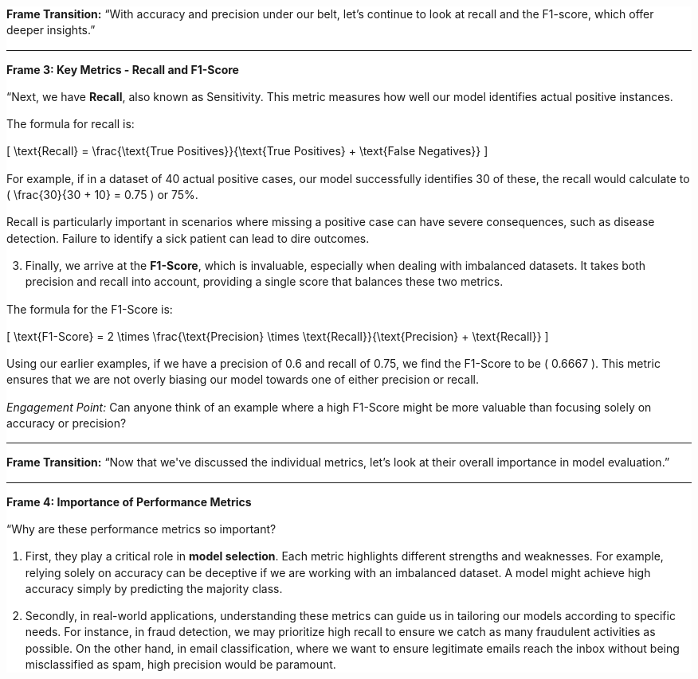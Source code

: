 
**Frame Transition:** “With accuracy and precision under our belt, let’s continue to look at recall and the F1-score, which offer deeper insights.”

---

**Frame 3: Key Metrics - Recall and F1-Score**

“Next, we have **Recall**, also known as Sensitivity. This metric measures how well our model identifies actual positive instances. 

The formula for recall is:

\[
\text{Recall} = \frac{\text{True Positives}}{\text{True Positives} + \text{False Negatives}}
\]

For example, if in a dataset of 40 actual positive cases, our model successfully identifies 30 of these, the recall would calculate to \( \frac{30}{30 + 10} = 0.75 \) or 75%. 

Recall is particularly important in scenarios where missing a positive case can have severe consequences, such as disease detection. Failure to identify a sick patient can lead to dire outcomes.

3. Finally, we arrive at the **F1-Score**, which is invaluable, especially when dealing with imbalanced datasets. It takes both precision and recall into account, providing a single score that balances these two metrics.

The formula for the F1-Score is:

\[
\text{F1-Score} = 2 \times \frac{\text{Precision} \times \text{Recall}}{\text{Precision} + \text{Recall}}
\]

Using our earlier examples, if we have a precision of 0.6 and recall of 0.75, we find the F1-Score to be \( 0.6667 \). This metric ensures that we are not overly biasing our model towards one of either precision or recall.

*Engagement Point:* Can anyone think of an example where a high F1-Score might be more valuable than focusing solely on accuracy or precision?

---

**Frame Transition:** “Now that we've discussed the individual metrics, let’s look at their overall importance in model evaluation.”

---

**Frame 4: Importance of Performance Metrics**

“Why are these performance metrics so important? 

1. First, they play a critical role in **model selection**. Each metric highlights different strengths and weaknesses. For example, relying solely on accuracy can be deceptive if we are working with an imbalanced dataset. A model might achieve high accuracy simply by predicting the majority class.

2. Secondly, in real-world applications, understanding these metrics can guide us in tailoring our models according to specific needs. For instance, in fraud detection, we may prioritize high recall to ensure we catch as many fraudulent activities as possible. On the other hand, in email classification, where we want to ensure legitimate emails reach the inbox without being misclassified as spam, high precision would be paramount.
